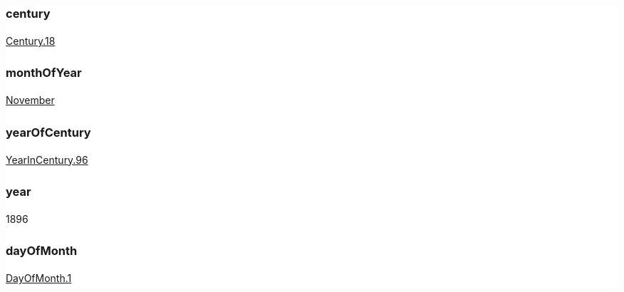 ### century


[Century.18](#Century.18)

### monthOfYear


[November](#November)

### yearOfCentury


[YearInCentury.96](#YearInCentury.96)

### year


1896

### dayOfMonth


[DayOfMonth.1](#DayOfMonth.1)